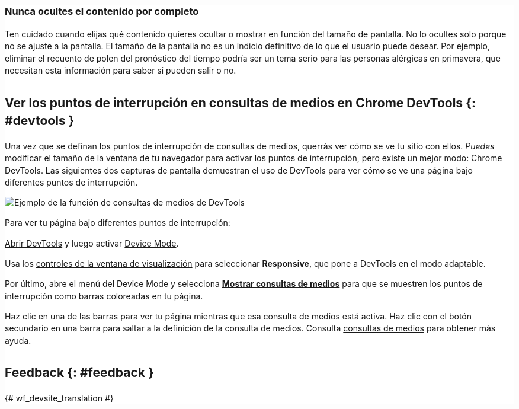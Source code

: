 ### Nunca ocultes el contenido por completo

Ten cuidado cuando elijas qué contenido quieres ocultar o mostrar en función del tamaño de pantalla. No lo ocultes solo porque no se ajuste a la pantalla. El tamaño de la pantalla no es un indicio definitivo de lo que el usuario puede desear. Por ejemplo, eliminar el recuento de polen del pronóstico del tiempo podría ser un tema serio para las personas alérgicas en primavera, que necesitan esta información para saber si pueden salir o no.

## Ver los puntos de interrupción en consultas de medios en Chrome DevTools {: #devtools }

Una vez que se definan los puntos de interrupción de consultas de medios, querrás ver cómo se ve tu sitio con ellos. *Puedes* modificar el tamaño de la ventana de tu navegador para activar los puntos de interrupción, pero existe un mejor modo: Chrome DevTools. Las siguientes dos capturas de pantalla demuestran el uso de DevTools para ver cómo se ve una página bajo diferentes puntos de interrupción.

![Ejemplo de la función de consultas de medios de DevTools](imgs/devtools-media-queries-example.png)

Para ver tu página bajo diferentes puntos de interrupción:

[Abrir DevTools](/web/tools/chrome-devtools/#open) y luego activar [Device Mode](/web/tools/chrome-devtools/device-mode/#toggle).

Usa los [controles de la ventana de visualización](/web/tools/chrome-devtools/device-mode/emulate-mobile-viewports#viewport-controls) para seleccionar **Responsive**, que pone a DevTools en el modo adaptable.

Por último, abre el menú del Device Mode y selecciona [**Mostrar consultas de medios**](/web/tools/chrome-devtools/device-mode/emulate-mobile-viewports#media-queries) para que se muestren los puntos de interrupción como barras coloreadas en tu página.

Haz clic en una de las barras para ver tu página mientras que esa consulta de medios está activa. Haz clic con el botón secundario en una barra para saltar a la definición de la consulta de medios. Consulta [consultas de medios](/web/tools/chrome-devtools/device-mode/emulate-mobile-viewports#media-queries) para obtener más ayuda.

## Feedback {: #feedback }

{# wf_devsite_translation #}